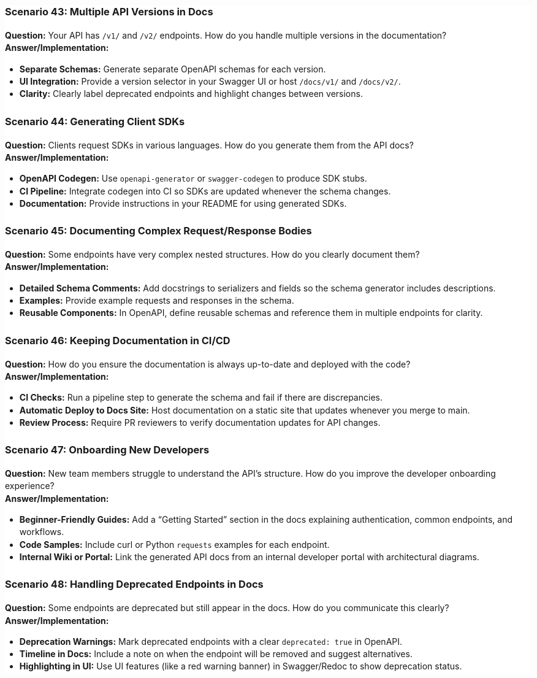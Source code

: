 ### Scenario 43: Multiple API Versions in Docs
**Question:** Your API has `/v1/` and `/v2/` endpoints. How do you handle multiple versions in the documentation?  
**Answer/Implementation:**  
- **Separate Schemas:** Generate separate OpenAPI schemas for each version.  
- **UI Integration:** Provide a version selector in your Swagger UI or host `/docs/v1/` and `/docs/v2/`.  
- **Clarity:** Clearly label deprecated endpoints and highlight changes between versions.

### Scenario 44: Generating Client SDKs
**Question:** Clients request SDKs in various languages. How do you generate them from the API docs?  
**Answer/Implementation:**  
- **OpenAPI Codegen:** Use `openapi-generator` or `swagger-codegen` to produce SDK stubs.  
- **CI Pipeline:** Integrate codegen into CI so SDKs are updated whenever the schema changes.  
- **Documentation:** Provide instructions in your README for using generated SDKs.

### Scenario 45: Documenting Complex Request/Response Bodies
**Question:** Some endpoints have very complex nested structures. How do you clearly document them?  
**Answer/Implementation:**  
- **Detailed Schema Comments:** Add docstrings to serializers and fields so the schema generator includes descriptions.  
- **Examples:** Provide example requests and responses in the schema.  
- **Reusable Components:** In OpenAPI, define reusable schemas and reference them in multiple endpoints for clarity.

### Scenario 46: Keeping Documentation in CI/CD
**Question:** How do you ensure the documentation is always up-to-date and deployed with the code?  
**Answer/Implementation:**  
- **CI Checks:** Run a pipeline step to generate the schema and fail if there are discrepancies.  
- **Automatic Deploy to Docs Site:** Host documentation on a static site that updates whenever you merge to main.  
- **Review Process:** Require PR reviewers to verify documentation updates for API changes.

### Scenario 47: Onboarding New Developers
**Question:** New team members struggle to understand the API’s structure. How do you improve the developer onboarding experience?  
**Answer/Implementation:**  
- **Beginner-Friendly Guides:** Add a “Getting Started” section in the docs explaining authentication, common endpoints, and workflows.  
- **Code Samples:** Include curl or Python `requests` examples for each endpoint.  
- **Internal Wiki or Portal:** Link the generated API docs from an internal developer portal with architectural diagrams.

### Scenario 48: Handling Deprecated Endpoints in Docs
**Question:** Some endpoints are deprecated but still appear in the docs. How do you communicate this clearly?  
**Answer/Implementation:**  
- **Deprecation Warnings:** Mark deprecated endpoints with a clear `deprecated: true` in OpenAPI.  
- **Timeline in Docs:** Include a note on when the endpoint will be removed and suggest alternatives.  
- **Highlighting in UI:** Use UI features (like a red warning banner) in Swagger/Redoc to show deprecation status.
